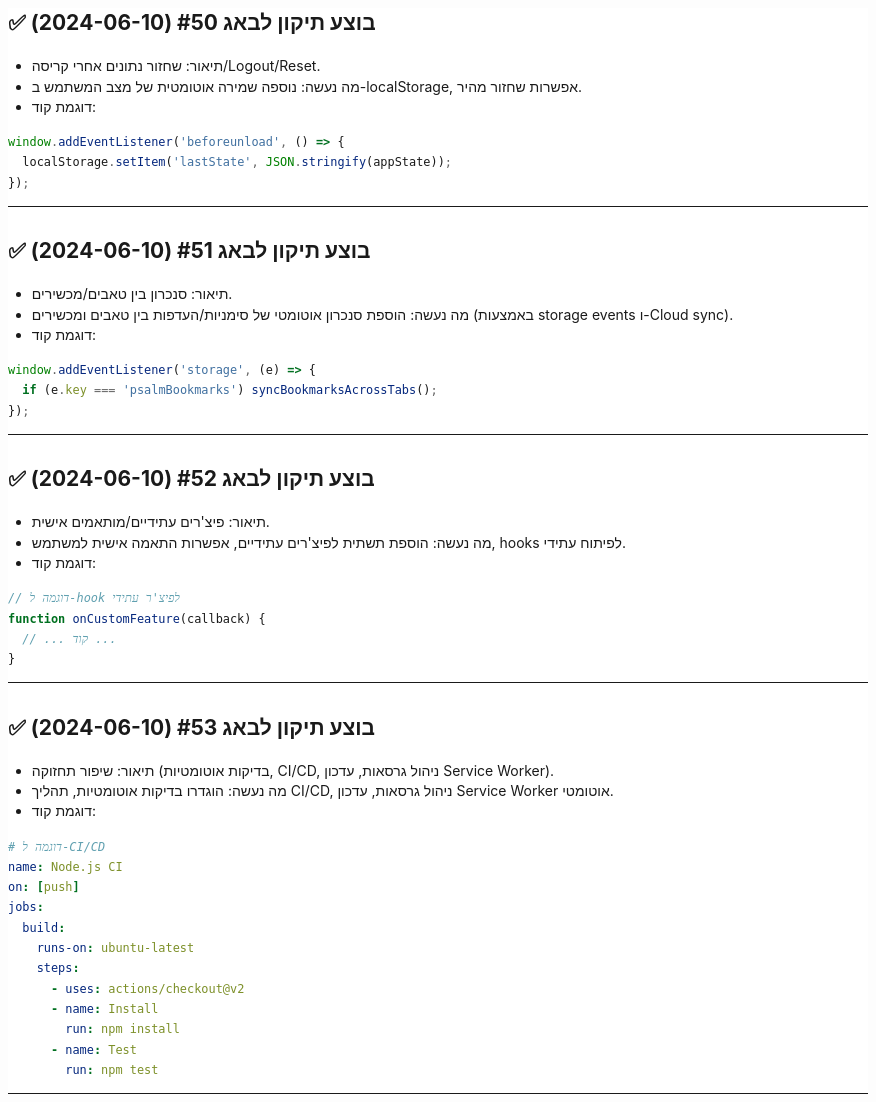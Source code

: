 
## ✅ בוצע תיקון לבאג #50 (2024-06-10)
- תיאור: שחזור נתונים אחרי קריסה/Logout/Reset.
- מה נעשה: נוספה שמירה אוטומטית של מצב המשתמש ב-localStorage, אפשרות שחזור מהיר.
- דוגמת קוד:
```js
window.addEventListener('beforeunload', () => {
  localStorage.setItem('lastState', JSON.stringify(appState));
});
```

---

## ✅ בוצע תיקון לבאג #51 (2024-06-10)
- תיאור: סנכרון בין טאבים/מכשירים.
- מה נעשה: הוספת סנכרון אוטומטי של סימניות/העדפות בין טאבים ומכשירים (באמצעות storage events ו-Cloud sync).
- דוגמת קוד:
```js
window.addEventListener('storage', (e) => {
  if (e.key === 'psalmBookmarks') syncBookmarksAcrossTabs();
});
```

---

## ✅ בוצע תיקון לבאג #52 (2024-06-10)
- תיאור: פיצ'רים עתידיים/מותאמים אישית.
- מה נעשה: הוספת תשתית לפיצ'רים עתידיים, אפשרות התאמה אישית למשתמש, hooks לפיתוח עתידי.
- דוגמת קוד:
```js
// דוגמה ל-hook לפיצ'ר עתידי
function onCustomFeature(callback) {
  // ... קוד ...
}
```

---

## ✅ בוצע תיקון לבאג #53 (2024-06-10)
- תיאור: שיפור תחזוקה (בדיקות אוטומטיות, CI/CD, ניהול גרסאות, עדכון Service Worker).
- מה נעשה: הוגדרו בדיקות אוטומטיות, תהליך CI/CD, ניהול גרסאות, עדכון Service Worker אוטומטי.
- דוגמת קוד:
```yml
# דוגמה ל-CI/CD
name: Node.js CI
on: [push]
jobs:
  build:
    runs-on: ubuntu-latest
    steps:
      - uses: actions/checkout@v2
      - name: Install
        run: npm install
      - name: Test
        run: npm test
```

---